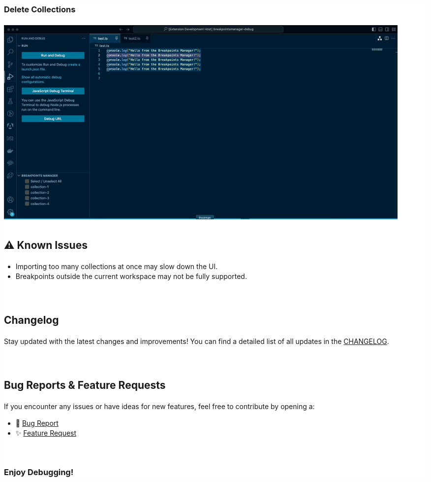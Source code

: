### **Delete Collections**
  <img src="media/gif/delete-collections.gif" alt="Delete Collections" width="800" height="400"/>

<br>

## ⚠️ Known Issues

- Importing too many collections at once may slow down the UI.
- Breakpoints outside the current workspace may not be fully supported.

<br>

## Changelog

Stay updated with the latest changes and improvements! You can find a detailed list of all updates in the [CHANGELOG](https://github.com/loukas-kotas/breakpoints-manager/blob/main/CHANGELOG.md).

<br>


## Bug Reports & Feature Requests

If you encounter any issues or have ideas for new features, feel free to contribute by opening a:

- 🐛 [Bug Report](https://github.com/loukas-kotas/breakpoints-manager/issues/new?assignees=&labels=bug&template=bug_report.md&title=)
- ✨ [Feature Request](https://github.com/loukas-kotas/breakpoints-manager/issues/new?assignees=&labels=enhancement&template=feature_request.md&title=)

<br>

### **Enjoy Debugging!**
